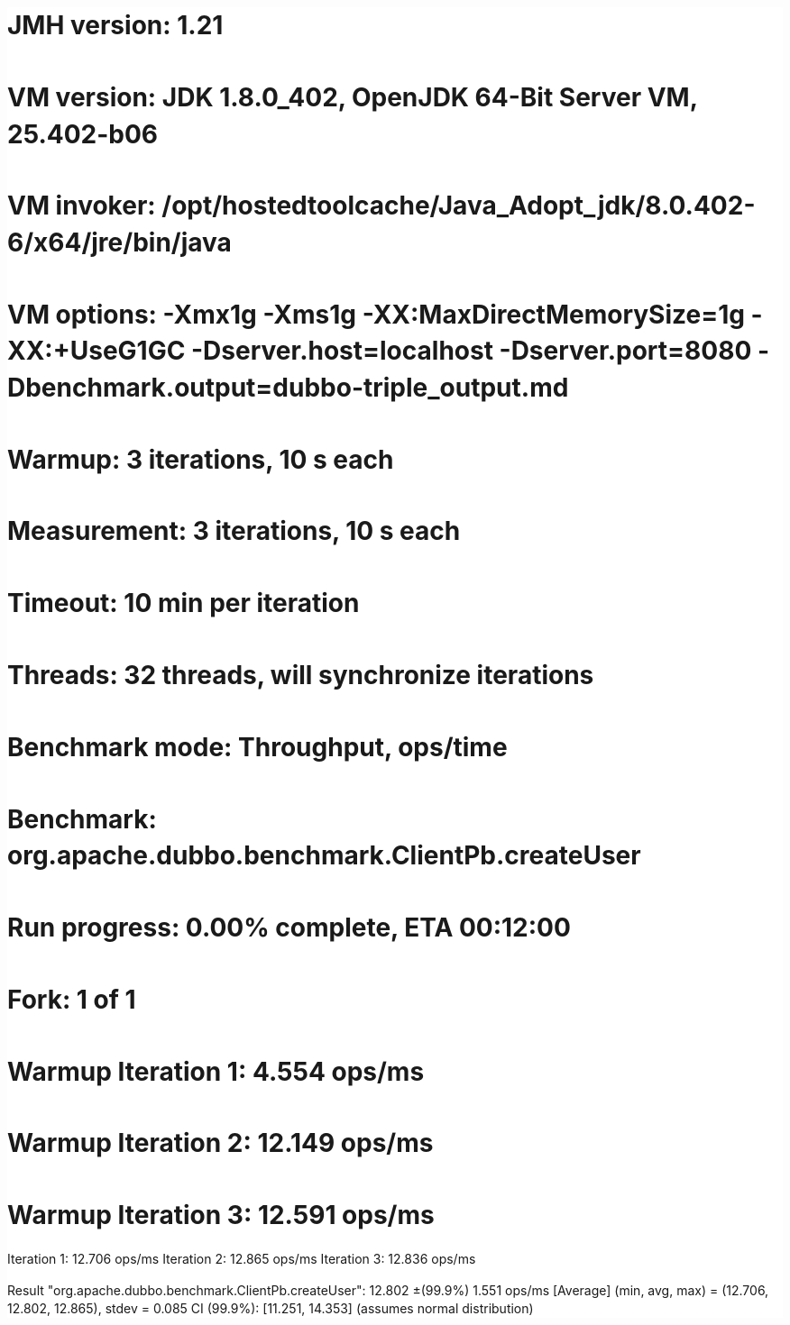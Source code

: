 # JMH version: 1.21
# VM version: JDK 1.8.0_402, OpenJDK 64-Bit Server VM, 25.402-b06
# VM invoker: /opt/hostedtoolcache/Java_Adopt_jdk/8.0.402-6/x64/jre/bin/java
# VM options: -Xmx1g -Xms1g -XX:MaxDirectMemorySize=1g -XX:+UseG1GC -Dserver.host=localhost -Dserver.port=8080 -Dbenchmark.output=dubbo-triple_output.md
# Warmup: 3 iterations, 10 s each
# Measurement: 3 iterations, 10 s each
# Timeout: 10 min per iteration
# Threads: 32 threads, will synchronize iterations
# Benchmark mode: Throughput, ops/time
# Benchmark: org.apache.dubbo.benchmark.ClientPb.createUser

# Run progress: 0.00% complete, ETA 00:12:00
# Fork: 1 of 1
# Warmup Iteration   1: 4.554 ops/ms
# Warmup Iteration   2: 12.149 ops/ms
# Warmup Iteration   3: 12.591 ops/ms
Iteration   1: 12.706 ops/ms
Iteration   2: 12.865 ops/ms
Iteration   3: 12.836 ops/ms


Result "org.apache.dubbo.benchmark.ClientPb.createUser":
  12.802 ±(99.9%) 1.551 ops/ms [Average]
  (min, avg, max) = (12.706, 12.802, 12.865), stdev = 0.085
  CI (99.9%): [11.251, 14.353] (assumes normal distribution)
